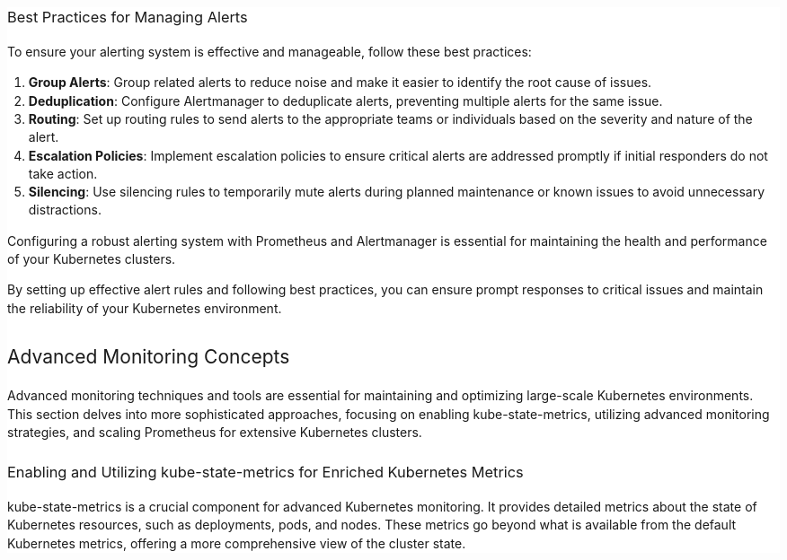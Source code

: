 </td>

</tr>

</tbody>

</table>

<h3><span style="font-weight: 400;">Best Practices for Managing Alerts</span></h3>

<p><span style="font-weight: 400;">To ensure your alerting system is effective and manageable, follow these best practices:</span></p>

<ol>

<li style="font-weight: 400;"><strong>Group Alerts</strong><span style="font-weight: 400;">: Group related alerts to reduce noise and make it easier to identify the root cause of issues.</span></li>

<li style="font-weight: 400;"><strong>Deduplication</strong><span style="font-weight: 400;">: Configure Alertmanager to deduplicate alerts, preventing multiple alerts for the same issue.</span></li>

<li style="font-weight: 400;"><strong>Routing</strong><span style="font-weight: 400;">: Set up routing rules to send alerts to the appropriate teams or individuals based on the severity and nature of the alert.</span></li>

<li style="font-weight: 400;"><strong>Escalation Policies</strong><span style="font-weight: 400;">: Implement escalation policies to ensure critical alerts are addressed promptly if initial responders do not take action.</span></li>

<li style="font-weight: 400;"><strong>Silencing</strong><span style="font-weight: 400;">: Use silencing rules to temporarily mute alerts during planned maintenance or known issues to avoid unnecessary distractions.</span></li>

</ol>

<p><span style="font-weight: 400;">Configuring a robust alerting system with Prometheus and Alertmanager is essential for maintaining the health and performance of your Kubernetes clusters.&nbsp;</span></p>

<p><span style="font-weight: 400;">By setting up effective alert rules and following best practices, you can ensure prompt responses to critical issues and maintain the reliability of your Kubernetes environment.</span></p>

<h2><span style="font-weight: 400;">Advanced Monitoring Concepts</span></h2>

<p><span style="font-weight: 400;">Advanced monitoring techniques and tools are essential for maintaining and optimizing large-scale Kubernetes environments. This section delves into more sophisticated approaches, focusing on enabling </span><span style="font-weight: 400;">kube-state-metrics</span><span style="font-weight: 400;">, utilizing advanced monitoring strategies, and scaling Prometheus for extensive Kubernetes clusters.</span></p>

<h3><span style="font-weight: 400;">Enabling and Utilizing </span><span style="font-weight: 400;">kube-state-metrics</span><span style="font-weight: 400;"> for Enriched Kubernetes Metrics</span></h3>

<p><span style="font-weight: 400;">kube-state-metrics</span><span style="font-weight: 400;"> is a crucial component for advanced Kubernetes monitoring. It provides detailed metrics about the state of Kubernetes resources, such as deployments, pods, and nodes. These metrics go beyond what is available from the default Kubernetes metrics, offering a more comprehensive view of the cluster state.</span></p>
